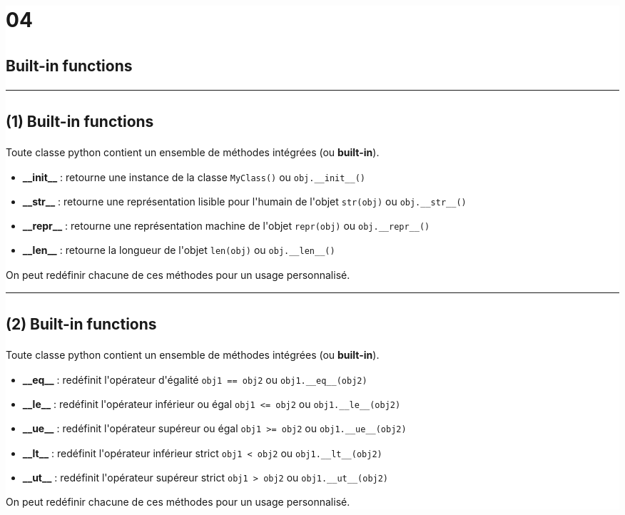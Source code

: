 
<div class="main">

# 04

## Built-in functions

</div>



---
<h2>(1) Built-in functions  <a href="https://www.w3schools.com/python/python_ref_functions.asp"><i class="fa fa-external-link"></i></a> </h2> 

Toute classe python contient un ensemble de méthodes intégrées (ou **built-in**). 

- **\_\_init__** : retourne une instance de la classe 
  `MyClass()` ou `obj.__init__()`

- **\_\_str__** : retourne une représentation lisible pour l'humain de l'objet
  `str(obj)` ou `obj.__str__()`

- **\_\_repr__** : retourne une représentation machine de l'objet
  `repr(obj)` ou `obj.__repr__()`

- **\_\_len__** : retourne la longueur de l'objet
  `len(obj)` ou `obj.__len__()`

<div class="block note">
<i class="block-icon fas fa-info"></i>

On peut redéfinir chacune de ces méthodes pour un usage personnalisé.

</div>


---
<h2>(2) Built-in functions  <a href="https://www.w3schools.com/python/python_ref_functions.asp"><i class="fa fa-external-link"></i></a> </h2> 

Toute classe python contient un ensemble de méthodes intégrées (ou **built-in**). 

- **\_\_eq__** : redéfinit l'opérateur d'égalité 
  `obj1 == obj2` ou `obj1.__eq__(obj2)`

- **\_\_le__** : redéfinit l'opérateur inférieur ou égal 
  `obj1 <= obj2` ou `obj1.__le__(obj2)`

- **\_\_ue__** : redéfinit l'opérateur supéreur ou égal 
  `obj1 >= obj2` ou `obj1.__ue__(obj2)`

- **\_\_lt__** : redéfinit l'opérateur inférieur strict
  `obj1 < obj2` ou `obj1.__lt__(obj2)`

- **\_\_ut__** : redéfinit l'opérateur supéreur strict
  `obj1 > obj2` ou `obj1.__ut__(obj2)`


<div class="block note">
<i class="block-icon fas fa-info"></i>

On peut redéfinir chacune de ces méthodes pour un usage personnalisé.

</div>
